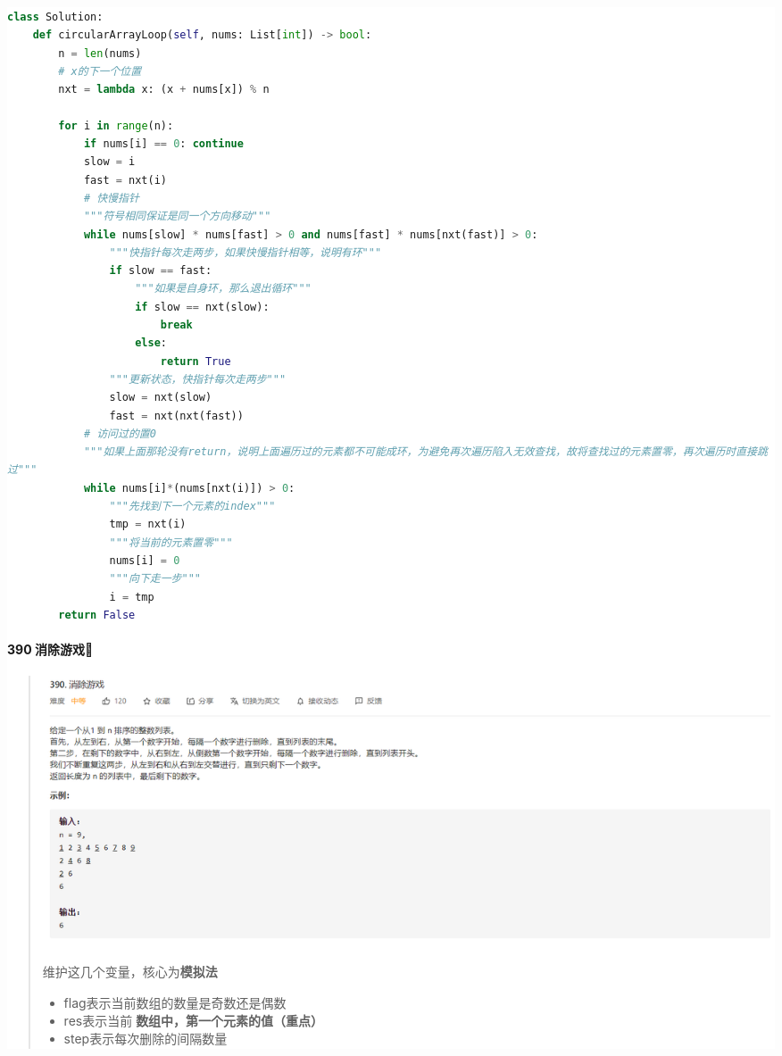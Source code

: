 ```python
class Solution:
    def circularArrayLoop(self, nums: List[int]) -> bool:
        n = len(nums)
        # x的下一个位置
        nxt = lambda x: (x + nums[x]) % n

        for i in range(n):
            if nums[i] == 0: continue
            slow = i
            fast = nxt(i)
            # 快慢指针
            """符号相同保证是同一个方向移动"""
            while nums[slow] * nums[fast] > 0 and nums[fast] * nums[nxt(fast)] > 0:
                """快指针每次走两步，如果快慢指针相等，说明有环"""
                if slow == fast:
                    """如果是自身环，那么退出循环"""
                    if slow == nxt(slow):
                        break
                    else:
                        return True
                """更新状态，快指针每次走两步"""
                slow = nxt(slow)
                fast = nxt(nxt(fast))
            # 访问过的置0
            """如果上面那轮没有return，说明上面遍历过的元素都不可能成环，为避免再次遍历陷入无效查找，故将查找过的元素置零，再次遍历时直接跳过"""
            while nums[i]*(nums[nxt(i)]) > 0:
                """先找到下一个元素的index"""
                tmp = nxt(i)
                """将当前的元素置零"""
                nums[i] = 0
                """向下走一步"""
                i = tmp
        return False
```



#### 390 消除游戏🍉

>   ![image-20210725105206109](images/image-20210725105206109.png)
>
>   维护这几个变量，核心为**模拟法**
>
>   +   flag表示当前数组的数量是奇数还是偶数
>   +   res表示当前 **数组中，第一个元素的值（重点）**
>   +   step表示每次删除的间隔数量
